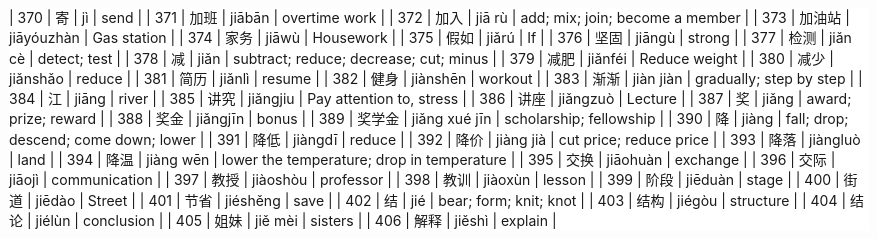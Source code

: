 | 370  | 寄       | jì              | send                                                                |
| 371  | 加班      | jiābān          | overtime work                                                       |
| 372  | 加入      | jiā rù          | add; mix; join; become a member                                     |
| 373  | 加油站     | jiāyóuzhàn      | Gas station                                                         |
| 374  | 家务      | jiāwù           | Housework                                                           |
| 375  | 假如      | jiǎrú           | If                                                                  |
| 376  | 坚固      | jiāngù          | strong                                                              |
| 377  | 检测      | jiǎn cè         | detect; test                                                        |
| 378  | 减       | jiǎn            | subtract; reduce; decrease; cut; minus                              |
| 379  | 减肥      | jiǎnféi         | Reduce weight                                                       |
| 380  | 减少      | jiǎnshǎo        | reduce                                                              |
| 381  | 简历      | jiǎnlì          | resume                                                              |
| 382  | 健身      | jiànshēn        | workout                                                             |
| 383  | 渐渐      | jiàn jiàn       | gradually; step by step                                             |
| 384  | 江       | jiāng           | river                                                               |
| 385  | 讲究      | jiǎngjiu        | Pay attention to, stress                                            |
| 386  | 讲座      | jiǎngzuò        | Lecture                                                             |
| 387  | 奖       | jiǎng           | award; prize; reward                                                |
| 388  | 奖金      | jiǎngjīn        | bonus                                                               |
| 389  | 奖学金     | jiǎng xué jīn   | scholarship; fellowship                                             |
| 390  | 降       | jiàng           | fall; drop; descend; come down; lower                               |
| 391  | 降低      | jiàngdī         | reduce                                                              |
| 392  | 降价      | jiàng jià       | cut price; reduce price                                             |
| 393  | 降落      | jiàngluò        | land                                                                |
| 394  | 降温      | jiàng wēn       | lower the temperature; drop in temperature                          |
| 395  | 交换      | jiāohuàn        | exchange                                                            |
| 396  | 交际      | jiāojì          | communication                                                       |
| 397  | 教授      | jiàoshòu        | professor                                                           |
| 398  | 教训      | jiàoxùn         | lesson                                                              |
| 399  | 阶段      | jiēduàn         | stage                                                               |
| 400  | 街道      | jiēdào          | Street                                                              |
| 401  | 节省      | jiéshěng        | save                                                                |
| 402  | 结       | jié             | bear; form; knit; knot                                              |
| 403  | 结构      | jiégòu          | structure                                                           |
| 404  | 结论      | jiélùn          | conclusion                                                          |
| 405  | 姐妹      | jiě mèi         | sisters                                                             |
| 406  | 解释      | jiěshì          | explain                                                             |